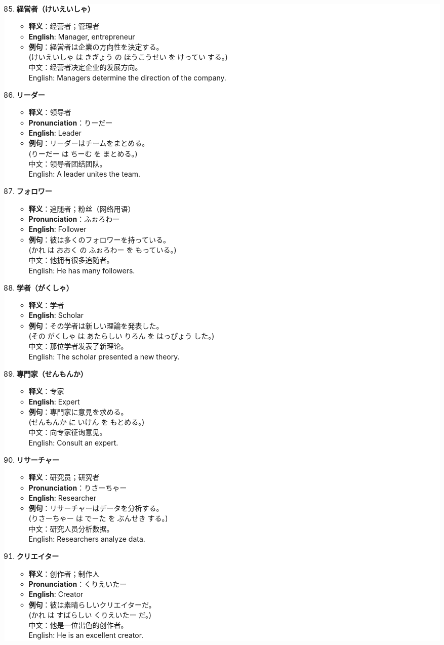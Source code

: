 85. **経営者（けいえいしゃ）**  
    - **释义**：经营者；管理者  
    - **English**: Manager, entrepreneur  
    - **例句**：経営者は企業の方向性を決定する。  
      (けいえいしゃ は きぎょう の ほうこうせい を けってい する。)  
      中文：经营者决定企业的发展方向。  
      English: Managers determine the direction of the company.

86. **リーダー**  
    - **释义**：领导者  
    - **Pronunciation**：りーだー  
    - **English**: Leader  
    - **例句**：リーダーはチームをまとめる。  
      (りーだー は ちーむ を まとめる。)  
      中文：领导者团结团队。  
      English: A leader unites the team.

87. **フォロワー**  
    - **释义**：追随者；粉丝（网络用语）  
    - **Pronunciation**：ふぉろわー  
    - **English**: Follower  
    - **例句**：彼は多くのフォロワーを持っている。  
      (かれ は おおく の ふぉろわー を もっている。)  
      中文：他拥有很多追随者。  
      English: He has many followers.

88. **学者（がくしゃ）**  
    - **释义**：学者  
    - **English**: Scholar  
    - **例句**：その学者は新しい理論を発表した。  
      (その がくしゃ は あたらしい りろん を はっぴょう した。)  
      中文：那位学者发表了新理论。  
      English: The scholar presented a new theory.

89. **専門家（せんもんか）**  
    - **释义**：专家  
    - **English**: Expert  
    - **例句**：専門家に意見を求める。  
      (せんもんか に いけん を もとめる。)  
      中文：向专家征询意见。  
      English: Consult an expert.

90. **リサーチャー**  
    - **释义**：研究员；研究者  
    - **Pronunciation**：りさーちゃー  
    - **English**: Researcher  
    - **例句**：リサーチャーはデータを分析する。  
      (りさーちゃー は でーた を ぶんせき する。)  
      中文：研究人员分析数据。  
      English: Researchers analyze data.

91. **クリエイター**  
    - **释义**：创作者；制作人  
    - **Pronunciation**：くりえいたー  
    - **English**: Creator  
    - **例句**：彼は素晴らしいクリエイターだ。  
      (かれ は すばらしい くりえいたー だ。)  
      中文：他是一位出色的创作者。  
      English: He is an excellent creator.
